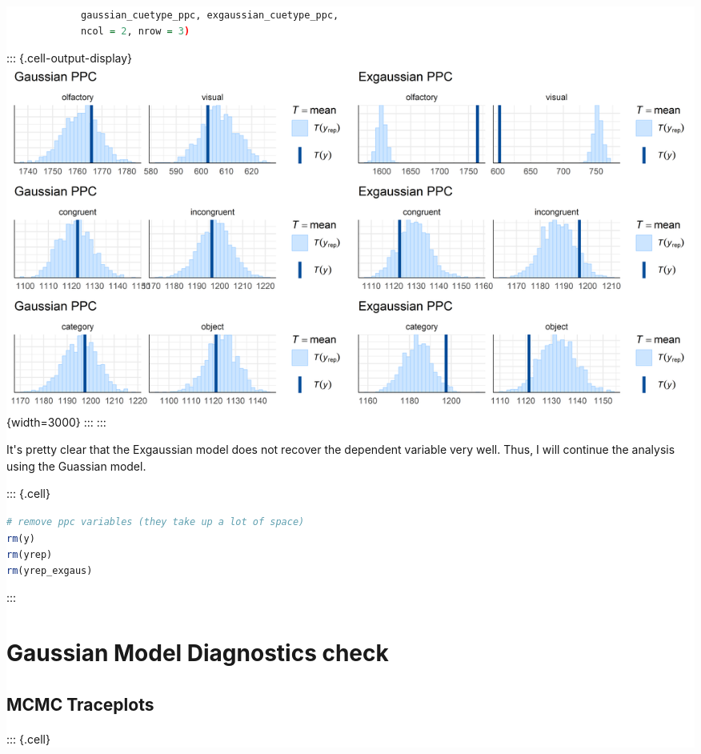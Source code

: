 ```{.r .cell-code}
             gaussian_cuetype_ppc, exgaussian_cuetype_ppc,
             ncol = 2, nrow = 3)
```

::: {.cell-output-display}
![](1-jneuro-behavioural_files/figure-html/unnamed-chunk-12-1.png){width=3000}
:::
:::


It's pretty clear that the Exgaussian model does not recover the dependent variable very well. Thus, I will continue the analysis using the Guassian model.


::: {.cell}

```{.r .cell-code}
# remove ppc variables (they take up a lot of space)
rm(y)
rm(yrep)
rm(yrep_exgaus)
```
:::


# Gaussian Model Diagnostics check

## MCMC Traceplots


::: {.cell}

